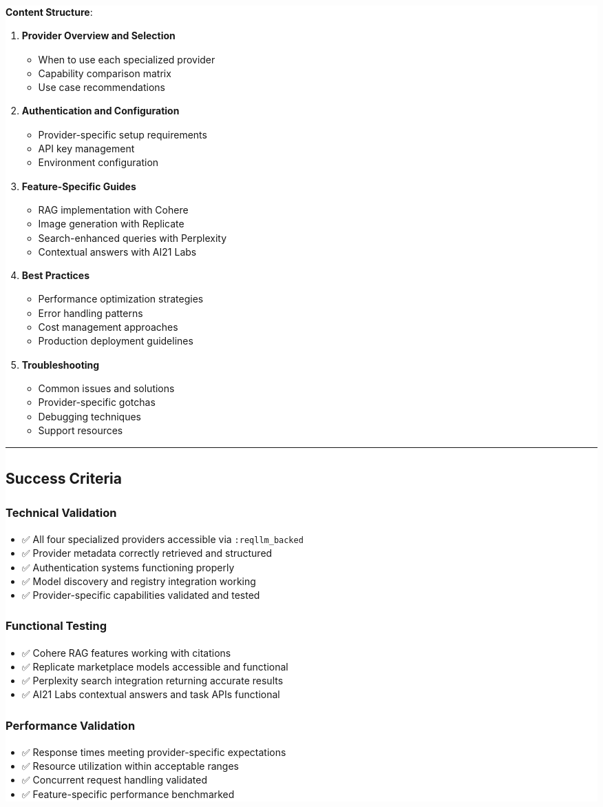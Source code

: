 **Content Structure**:
1. **Provider Overview and Selection**
   - When to use each specialized provider
   - Capability comparison matrix
   - Use case recommendations

2. **Authentication and Configuration**
   - Provider-specific setup requirements
   - API key management
   - Environment configuration

3. **Feature-Specific Guides**
   - RAG implementation with Cohere
   - Image generation with Replicate
   - Search-enhanced queries with Perplexity
   - Contextual answers with AI21 Labs

4. **Best Practices**
   - Performance optimization strategies
   - Error handling patterns
   - Cost management approaches
   - Production deployment guidelines

5. **Troubleshooting**
   - Common issues and solutions
   - Provider-specific gotchas
   - Debugging techniques
   - Support resources

---

## Success Criteria

### Technical Validation
- ✅ All four specialized providers accessible via `:reqllm_backed`
- ✅ Provider metadata correctly retrieved and structured
- ✅ Authentication systems functioning properly
- ✅ Model discovery and registry integration working
- ✅ Provider-specific capabilities validated and tested

### Functional Testing
- ✅ Cohere RAG features working with citations
- ✅ Replicate marketplace models accessible and functional
- ✅ Perplexity search integration returning accurate results
- ✅ AI21 Labs contextual answers and task APIs functional

### Performance Validation
- ✅ Response times meeting provider-specific expectations
- ✅ Resource utilization within acceptable ranges
- ✅ Concurrent request handling validated
- ✅ Feature-specific performance benchmarked
